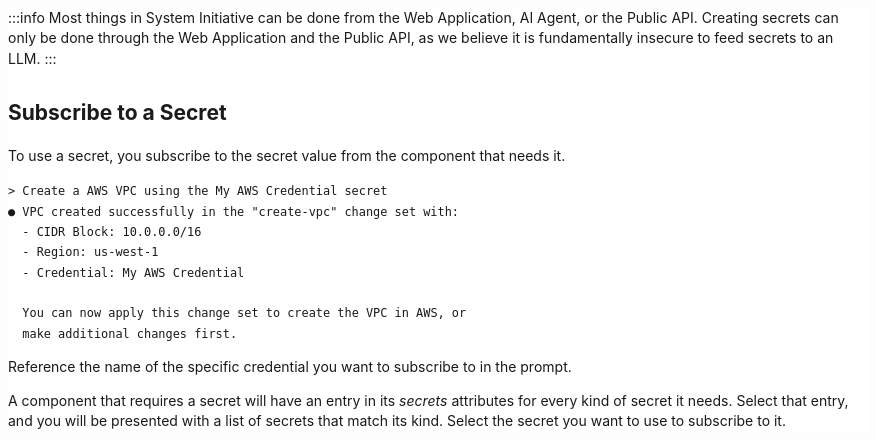 :::info
Most things in System Initiative can be done from the Web Application, AI Agent, or the Public API. Creating secrets can only be done through the Web Application and the Public API, as we believe it is fundamentally insecure to feed secrets to an LLM.
:::

## Subscribe to a Secret

To use a secret, you subscribe to the secret value from the component that needs it.

<DocTabs tabs="AI Agent,Web Application,Public API">
<TabPanel value="AI Agent">

```prompt [Subscribe to Secret]
> Create a AWS VPC using the My AWS Credential secret
● VPC created successfully in the "create-vpc" change set with:
  - CIDR Block: 10.0.0.0/16
  - Region: us-west-1
  - Credential: My AWS Credential

  You can now apply this change set to create the VPC in AWS, or
  make additional changes first.
```

Reference the name of the specific credential you want to subscribe to in the prompt.

</TabPanel>
<TabPanel value="Web Application">

A component that requires a secret will have an entry in its *secrets* attributes for every kind of secret it needs. Select that entry, and you will be presented with a list of secrets that match its kind. Select the secret you want to use to subscribe to it.
